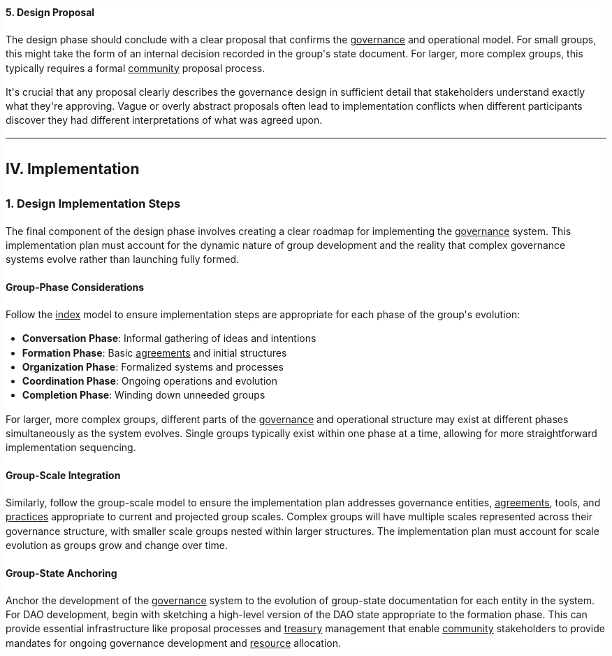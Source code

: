 #### 5. Design Proposal

The design phase should conclude with a clear proposal that confirms the [governance](tags/governance.md) and operational model. For small groups, this might take the form of an internal decision recorded in the group's state document. For larger, more complex groups, this typically requires a formal [community](tags/community.md) proposal process.

It's crucial that any proposal clearly describes the governance design in sufficient detail that stakeholders understand exactly what they're approving. Vague or overly abstract proposals often lead to implementation conflicts when different participants discover they had different interpretations of what was agreed upon.

---

## IV. Implementation

### 1. Design Implementation Steps

The final component of the design phase involves creating a clear roadmap for implementing the [governance](tags/governance.md) system. This implementation plan must account for the dynamic nature of group development and the reality that complex governance systems evolve rather than launching fully formed.

#### Group-Phase Considerations

Follow the [index](artifacts/guides/dao-primitives-framework/group-phase/index.md) model to ensure implementation steps are appropriate for each phase of the group's evolution:

- **Conversation Phase**: Informal gathering of ideas and intentions
- **Formation Phase**: Basic [agreements](tags/agreements.md) and initial structures
- **Organization Phase**: Formalized systems and processes
- **Coordination Phase**: Ongoing operations and evolution
- **Completion Phase**: Winding down unneeded groups

For larger, more complex groups, different parts of the [governance](tags/governance.md) and operational structure may exist at different phases simultaneously as the system evolves. Single groups typically exist within one phase at a time, allowing for more straightforward implementation sequencing.

#### Group-Scale Integration

Similarly, follow the group-scale model to ensure the implementation plan addresses governance entities, [agreements](tags/agreements.md), tools, and [practices](tags/practices.md) appropriate to current and projected group scales. Complex groups will have multiple scales represented across their governance structure, with smaller scale groups nested within larger structures. The implementation plan must account for scale evolution as groups grow and change over time.

#### Group-State Anchoring

Anchor the development of the [governance](tags/governance.md) system to the evolution of group-state documentation for each entity in the system. For DAO development, begin with sketching a high-level version of the DAO state appropriate to the formation phase. This can provide essential infrastructure like proposal processes and [treasury](tags/treasury.md) management that enable [community](tags/community.md) stakeholders to provide mandates for ongoing governance development and [resource](tags/resources.md) allocation.

